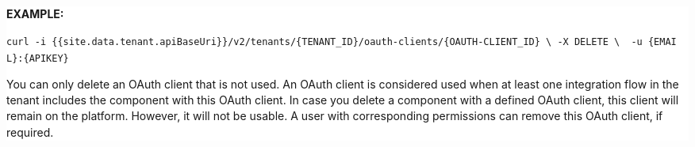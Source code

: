 **EXAMPLE:**

`curl -i
{{site.data.tenant.apiBaseUri}}/v2/tenants/{TENANT_ID}/oauth-clients/{OAUTH-CLIENT_ID} \
-X DELETE \  -u {EMAIL}:{APIKEY}`

You can only delete an OAuth client that is not used. An OAuth client is considered used when at least one integration flow in the tenant includes the component with this OAuth client. In case you delete a component with a defined OAuth client, this client will remain on the platform. However, it will not be usable. A user with corresponding permissions can remove this OAuth client, if required.
